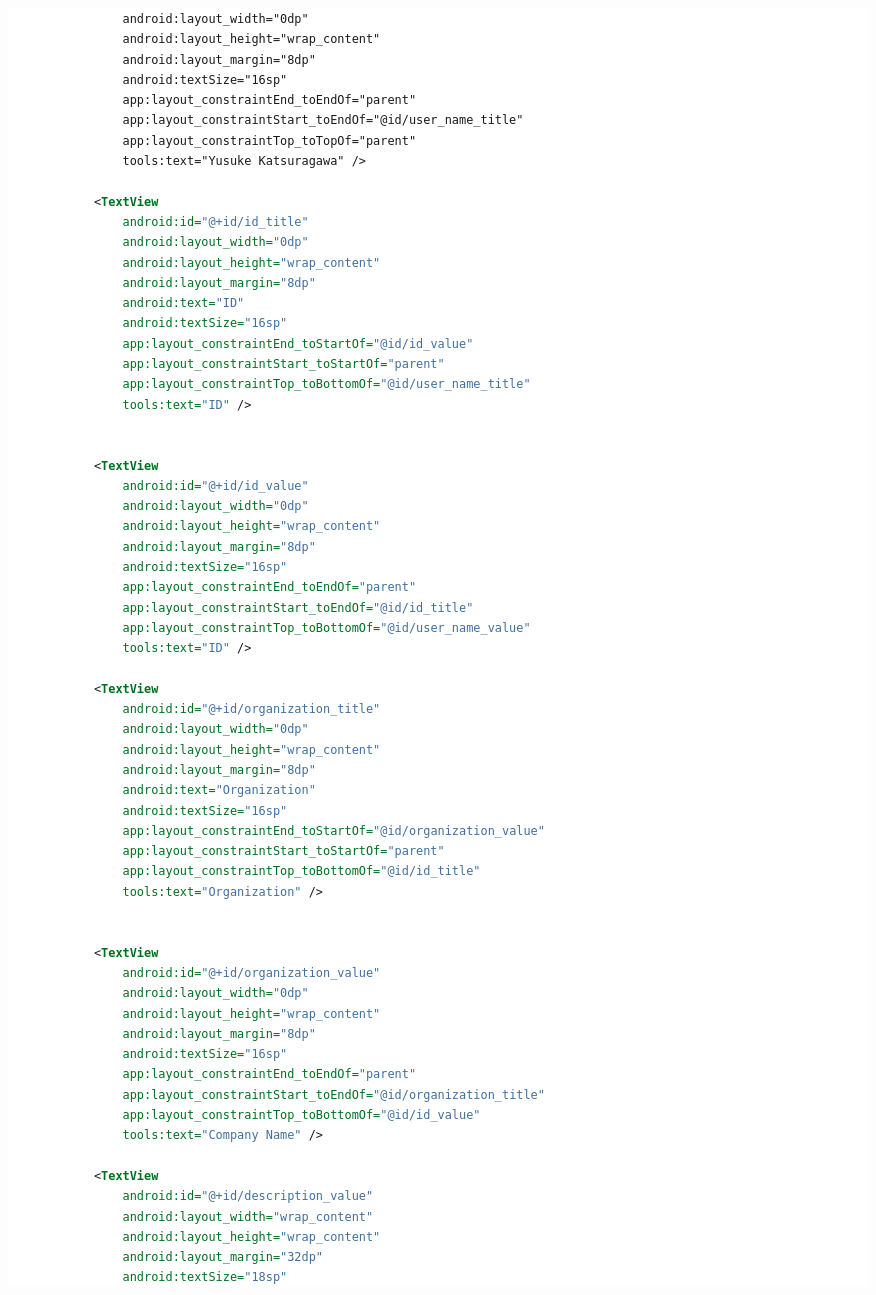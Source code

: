 ```xml
                android:layout_width="0dp"
                android:layout_height="wrap_content"
                android:layout_margin="8dp"
                android:textSize="16sp"
                app:layout_constraintEnd_toEndOf="parent"
                app:layout_constraintStart_toEndOf="@id/user_name_title"
                app:layout_constraintTop_toTopOf="parent"
                tools:text="Yusuke Katsuragawa" />

            <TextView
                android:id="@+id/id_title"
                android:layout_width="0dp"
                android:layout_height="wrap_content"
                android:layout_margin="8dp"
                android:text="ID"
                android:textSize="16sp"
                app:layout_constraintEnd_toStartOf="@id/id_value"
                app:layout_constraintStart_toStartOf="parent"
                app:layout_constraintTop_toBottomOf="@id/user_name_title"
                tools:text="ID" />


            <TextView
                android:id="@+id/id_value"
                android:layout_width="0dp"
                android:layout_height="wrap_content"
                android:layout_margin="8dp"
                android:textSize="16sp"
                app:layout_constraintEnd_toEndOf="parent"
                app:layout_constraintStart_toEndOf="@id/id_title"
                app:layout_constraintTop_toBottomOf="@id/user_name_value"
                tools:text="ID" />

            <TextView
                android:id="@+id/organization_title"
                android:layout_width="0dp"
                android:layout_height="wrap_content"
                android:layout_margin="8dp"
                android:text="Organization"
                android:textSize="16sp"
                app:layout_constraintEnd_toStartOf="@id/organization_value"
                app:layout_constraintStart_toStartOf="parent"
                app:layout_constraintTop_toBottomOf="@id/id_title"
                tools:text="Organization" />


            <TextView
                android:id="@+id/organization_value"
                android:layout_width="0dp"
                android:layout_height="wrap_content"
                android:layout_margin="8dp"
                android:textSize="16sp"
                app:layout_constraintEnd_toEndOf="parent"
                app:layout_constraintStart_toEndOf="@id/organization_title"
                app:layout_constraintTop_toBottomOf="@id/id_value"
                tools:text="Company Name" />

            <TextView
                android:id="@+id/description_value"
                android:layout_width="wrap_content"
                android:layout_height="wrap_content"
                android:layout_margin="32dp"
                android:textSize="18sp"
```